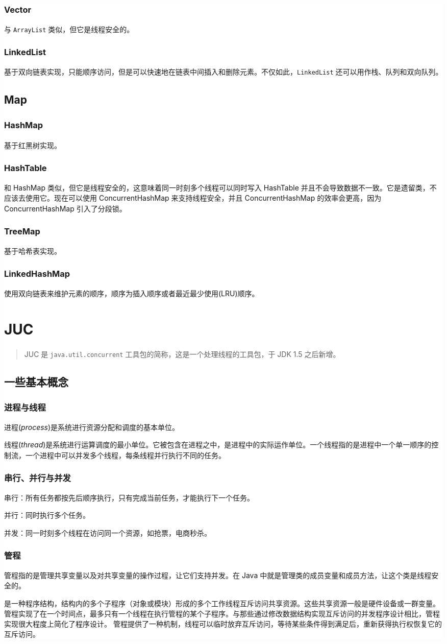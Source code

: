 ### Vector

与 `ArrayList` 类似，但它是线程安全的。

### LinkedList

基于双向链表实现，只能顺序访问，但是可以快速地在链表中间插入和删除元素。不仅如此，`LinkedList` 还可以用作栈、队列和双向队列。

## Map

### HashMap

基于红黑树实现。

### HashTable

和 HashMap 类似，但它是线程安全的，这意味着同一时刻多个线程可以同时写入 HashTable 并且不会导致数据不一致。它是遗留类，不应该去使用它。现在可以使用 ConcurrentHashMap 来支持线程安全，并且 ConcurrentHashMap 的效率会更高，因为 ConcurrentHashMap 引入了分段锁。

### TreeMap

基于哈希表实现。

### LinkedHashMap

使用双向链表来维护元素的顺序，顺序为插入顺序或者最近最少使用(LRU)顺序。

# JUC

> JUC 是 `java.util.concurrent` 工具包的简称，这是一个处理线程的工具包，于 JDK 1.5 之后新增。

## 一些基本概念

### 进程与线程

进程(*process*)是系统进行资源分配和调度的基本单位。

线程(*thread*)是系统进行运算调度的最小单位。它被包含在进程之中，是进程中的实际运作单位。一个线程指的是进程中一个单一顺序的控制流，一个进程中可以并发多个线程，每条线程并行执行不同的任务。

### 串行、并行与并发

串行：所有任务都按先后顺序执行，只有完成当前任务，才能执行下一个任务。

并行：同时执行多个任务。

并发：同一时刻多个线程在访问同一个资源，如抢票，电商秒杀。

### 管程

管程指的是管理共享变量以及对共享变量的操作过程，让它们支持并发。在 Java 中就是管理类的成员变量和成员方法，让这个类是线程安全的。

是一种程序结构，结构内的多个子程序（对象或模块）形成的多个工作线程互斥访问共享资源。这些共享资源一般是硬件设备或一群变量。管程实现了在一个时间点，最多只有一个线程在执行管程的某个子程序。与那些通过修改数据结构实现互斥访问的并发程序设计相比，管程实现很大程度上简化了程序设计。 管程提供了一种机制，线程可以临时放弃互斥访问，等待某些条件得到满足后，重新获得执行权恢复它的互斥访问。

